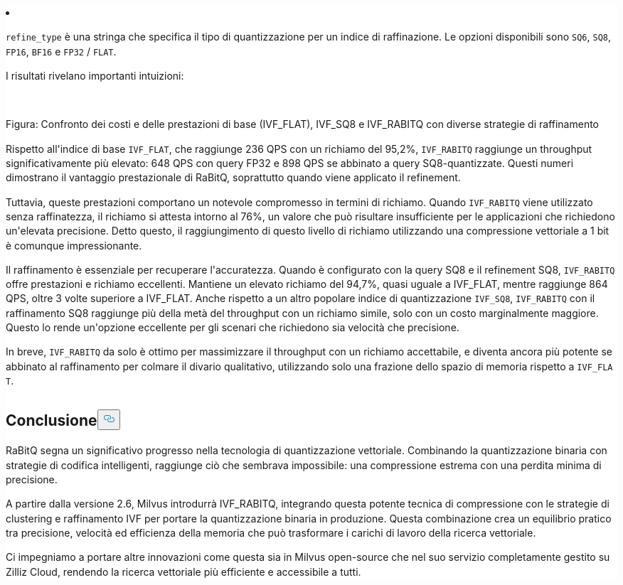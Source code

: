 <li><p><code translate="no">refine_type</code> è una stringa che specifica il tipo di quantizzazione per un indice di raffinazione. Le opzioni disponibili sono <code translate="no">SQ6</code>, <code translate="no">SQ8</code>, <code translate="no">FP16</code>, <code translate="no">BF16</code> e <code translate="no">FP32</code> / <code translate="no">FLAT</code>.</p></li>
</ul>
<p>I risultati rivelano importanti intuizioni:</p>
<p>
  <span class="img-wrapper">
    <img translate="no" src="https://assets.zilliz.com/Figure_Cost_and_performance_comparison_of_baseline_IVF_FLAT_IVF_SQ_8_and_IVF_RABITQ_with_different_refinement_strategies_9f69fa449f.png" alt="" class="doc-image" id="" />
    <span></span>
  </span>
</p>
<p>Figura: Confronto dei costi e delle prestazioni di base (IVF_FLAT), IVF_SQ8 e IVF_RABITQ con diverse strategie di raffinamento</p>
<p>Rispetto all'indice di base <code translate="no">IVF_FLAT</code>, che raggiunge 236 QPS con un richiamo del 95,2%, <code translate="no">IVF_RABITQ</code> raggiunge un throughput significativamente più elevato: 648 QPS con query FP32 e 898 QPS se abbinato a query SQ8-quantizzate. Questi numeri dimostrano il vantaggio prestazionale di RaBitQ, soprattutto quando viene applicato il refinement.</p>
<p>Tuttavia, queste prestazioni comportano un notevole compromesso in termini di richiamo. Quando <code translate="no">IVF_RABITQ</code> viene utilizzato senza raffinatezza, il richiamo si attesta intorno al 76%, un valore che può risultare insufficiente per le applicazioni che richiedono un'elevata precisione. Detto questo, il raggiungimento di questo livello di richiamo utilizzando una compressione vettoriale a 1 bit è comunque impressionante.</p>
<p>Il raffinamento è essenziale per recuperare l'accuratezza. Quando è configurato con la query SQ8 e il refinement SQ8, <code translate="no">IVF_RABITQ</code> offre prestazioni e richiamo eccellenti. Mantiene un elevato richiamo del 94,7%, quasi uguale a IVF_FLAT, mentre raggiunge 864 QPS, oltre 3 volte superiore a IVF_FLAT. Anche rispetto a un altro popolare indice di quantizzazione <code translate="no">IVF_SQ8</code>, <code translate="no">IVF_RABITQ</code> con il raffinamento SQ8 raggiunge più della metà del throughput con un richiamo simile, solo con un costo marginalmente maggiore. Questo lo rende un'opzione eccellente per gli scenari che richiedono sia velocità che precisione.</p>
<p>In breve, <code translate="no">IVF_RABITQ</code> da solo è ottimo per massimizzare il throughput con un richiamo accettabile, e diventa ancora più potente se abbinato al raffinamento per colmare il divario qualitativo, utilizzando solo una frazione dello spazio di memoria rispetto a <code translate="no">IVF_FLAT</code>.</p>
<h2 id="Conclusion" class="common-anchor-header">Conclusione<button data-href="#Conclusion" class="anchor-icon" translate="no">
      <svg translate="no"
        aria-hidden="true"
        focusable="false"
        height="20"
        version="1.1"
        viewBox="0 0 16 16"
        width="16"
      >
        <path
          fill="#0092E4"
          fill-rule="evenodd"
          d="M4 9h1v1H4c-1.5 0-3-1.69-3-3.5S2.55 3 4 3h4c1.45 0 3 1.69 3 3.5 0 1.41-.91 2.72-2 3.25V8.59c.58-.45 1-1.27 1-2.09C10 5.22 8.98 4 8 4H4c-.98 0-2 1.22-2 2.5S3 9 4 9zm9-3h-1v1h1c1 0 2 1.22 2 2.5S13.98 12 13 12H9c-.98 0-2-1.22-2-2.5 0-.83.42-1.64 1-2.09V6.25c-1.09.53-2 1.84-2 3.25C6 11.31 7.55 13 9 13h4c1.45 0 3-1.69 3-3.5S14.5 6 13 6z"
        ></path>
      </svg>
    </button></h2><p>RaBitQ segna un significativo progresso nella tecnologia di quantizzazione vettoriale. Combinando la quantizzazione binaria con strategie di codifica intelligenti, raggiunge ciò che sembrava impossibile: una compressione estrema con una perdita minima di precisione.</p>
<p>A partire dalla versione 2.6, Milvus introdurrà IVF_RABITQ, integrando questa potente tecnica di compressione con le strategie di clustering e raffinamento IVF per portare la quantizzazione binaria in produzione. Questa combinazione crea un equilibrio pratico tra precisione, velocità ed efficienza della memoria che può trasformare i carichi di lavoro della ricerca vettoriale.</p>
<p>Ci impegniamo a portare altre innovazioni come questa sia in Milvus open-source che nel suo servizio completamente gestito su Zilliz Cloud, rendendo la ricerca vettoriale più efficiente e accessibile a tutti.</p>